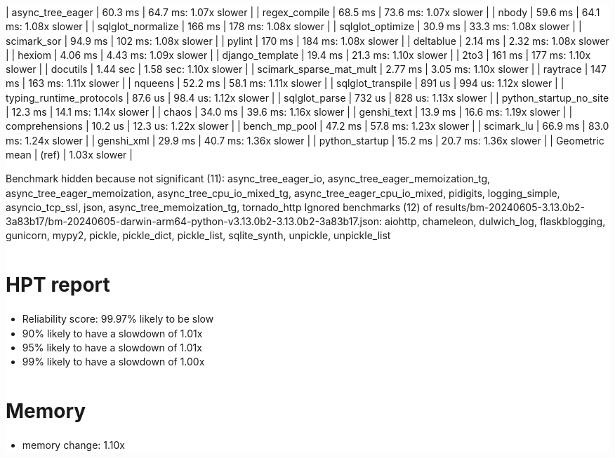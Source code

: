 | async_tree_eager                 | 60.3 ms                                                    | 64.7 ms: 1.07x slower                                                 |
| regex_compile                    | 68.5 ms                                                    | 73.6 ms: 1.07x slower                                                 |
| nbody                            | 59.6 ms                                                    | 64.1 ms: 1.08x slower                                                 |
| sqlglot_normalize                | 166 ms                                                     | 178 ms: 1.08x slower                                                  |
| sqlglot_optimize                 | 30.9 ms                                                    | 33.3 ms: 1.08x slower                                                 |
| scimark_sor                      | 94.9 ms                                                    | 102 ms: 1.08x slower                                                  |
| pylint                           | 170 ms                                                     | 184 ms: 1.08x slower                                                  |
| deltablue                        | 2.14 ms                                                    | 2.32 ms: 1.08x slower                                                 |
| hexiom                           | 4.06 ms                                                    | 4.43 ms: 1.09x slower                                                 |
| django_template                  | 19.4 ms                                                    | 21.3 ms: 1.10x slower                                                 |
| 2to3                             | 161 ms                                                     | 177 ms: 1.10x slower                                                  |
| docutils                         | 1.44 sec                                                   | 1.58 sec: 1.10x slower                                                |
| scimark_sparse_mat_mult          | 2.77 ms                                                    | 3.05 ms: 1.10x slower                                                 |
| raytrace                         | 147 ms                                                     | 163 ms: 1.11x slower                                                  |
| nqueens                          | 52.2 ms                                                    | 58.1 ms: 1.11x slower                                                 |
| sqlglot_transpile                | 891 us                                                     | 994 us: 1.12x slower                                                  |
| typing_runtime_protocols         | 87.6 us                                                    | 98.4 us: 1.12x slower                                                 |
| sqlglot_parse                    | 732 us                                                     | 828 us: 1.13x slower                                                  |
| python_startup_no_site           | 12.3 ms                                                    | 14.1 ms: 1.14x slower                                                 |
| chaos                            | 34.0 ms                                                    | 39.6 ms: 1.16x slower                                                 |
| genshi_text                      | 13.9 ms                                                    | 16.6 ms: 1.19x slower                                                 |
| comprehensions                   | 10.2 us                                                    | 12.3 us: 1.22x slower                                                 |
| bench_mp_pool                    | 47.2 ms                                                    | 57.8 ms: 1.23x slower                                                 |
| scimark_lu                       | 66.9 ms                                                    | 83.0 ms: 1.24x slower                                                 |
| genshi_xml                       | 29.9 ms                                                    | 40.7 ms: 1.36x slower                                                 |
| python_startup                   | 15.2 ms                                                    | 20.7 ms: 1.36x slower                                                 |
| Geometric mean                   | (ref)                                                      | 1.03x slower                                                          |

Benchmark hidden because not significant (11): async_tree_eager_io, async_tree_eager_memoization_tg, async_tree_eager_memoization, async_tree_cpu_io_mixed_tg, async_tree_eager_cpu_io_mixed, pidigits, logging_simple, asyncio_tcp_ssl, json, async_tree_memoization_tg, tornado_http
Ignored benchmarks (12) of results/bm-20240605-3.13.0b2-3a83b17/bm-20240605-darwin-arm64-python-v3.13.0b2-3.13.0b2-3a83b17.json: aiohttp, chameleon, dulwich_log, flaskblogging, gunicorn, mypy2, pickle, pickle_dict, pickle_list, sqlite_synth, unpickle, unpickle_list

# HPT report

- Reliability score: 99.97% likely to be slow
- 90% likely to have a slowdown of 1.01x
- 95% likely to have a slowdown of 1.01x
- 99% likely to have a slowdown of 1.00x

# Memory
- memory change: 1.10x